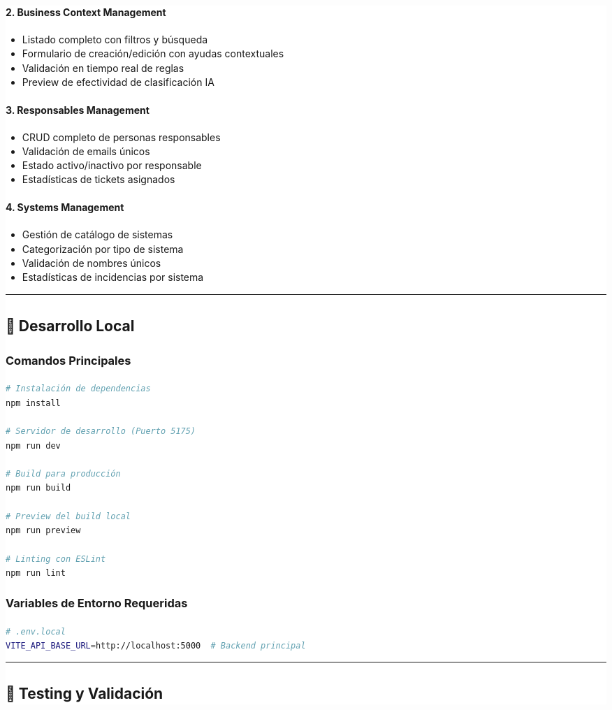 #### 2. Business Context Management
- Listado completo con filtros y búsqueda
- Formulario de creación/edición con ayudas contextuales
- Validación en tiempo real de reglas
- Preview de efectividad de clasificación IA

#### 3. Responsables Management
- CRUD completo de personas responsables
- Validación de emails únicos
- Estado activo/inactivo por responsable
- Estadísticas de tickets asignados

#### 4. Systems Management
- Gestión de catálogo de sistemas
- Categorización por tipo de sistema
- Validación de nombres únicos
- Estadísticas de incidencias por sistema

---

## 🚀 Desarrollo Local

### Comandos Principales

```bash
# Instalación de dependencias
npm install

# Servidor de desarrollo (Puerto 5175)
npm run dev

# Build para producción
npm run build

# Preview del build local
npm run preview

# Linting con ESLint
npm run lint
```

### Variables de Entorno Requeridas

```bash
# .env.local
VITE_API_BASE_URL=http://localhost:5000  # Backend principal
```

---

## 🧪 Testing y Validación
